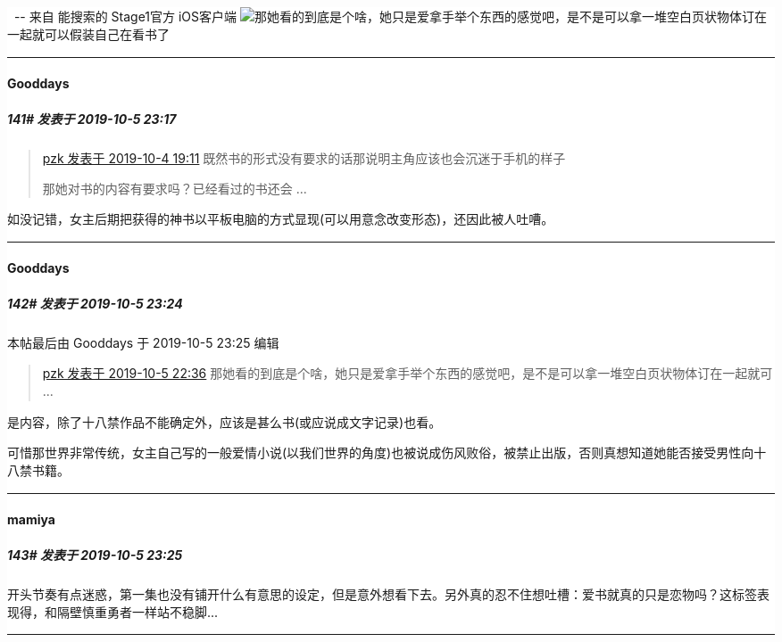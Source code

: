 
  -- 来自 能搜索的 Stage1官方 iOS客户端</blockquote>
<img src="https://static.saraba1st.com/image/smiley/face2017/083.png" referrerpolicy="no-referrer">那她看的到底是个啥，她只是爱拿手举个东西的感觉吧，是不是可以拿一堆空白页状物体订在一起就可以假装自己在看书了







-----

####  Gooddays  
##### 141#       发表于 2019-10-5 23:17



<blockquote><a href="httphttps://bbs.saraba1st.com/2b/forum.php?mod=redirect&amp;goto=findpost&amp;pid=45136357&amp;ptid=1815292" target="_blank">pzk 发表于 2019-10-4 19:11</a>
既然书的形式没有要求的话那说明主角应该也会沉迷于手机的样子

那她对书的内容有要求吗？已经看过的书还会 ...</blockquote>
如没记错，女主后期把获得的神书以平板电脑的方式显现(可以用意念改变形态)，还因此被人吐嘈。







-----

####  Gooddays  
##### 142#       发表于 2019-10-5 23:24



 本帖最后由 Gooddays 于 2019-10-5 23:25 编辑 
<blockquote><a href="httphttps://bbs.saraba1st.com/2b/forum.php?mod=redirect&amp;goto=findpost&amp;pid=45144618&amp;ptid=1815292" target="_blank">pzk 发表于 2019-10-5 22:36</a>
那她看的到底是个啥，她只是爱拿手举个东西的感觉吧，是不是可以拿一堆空白页状物体订在一起就可 ...</blockquote>
是内容，除了十八禁作品不能确定外，应该是甚么书(或应说成文字记录)也看。

可惜那世界非常传统，女主自己写的一般爱情小说(以我们世界的角度)也被说成伤风败俗，被禁止出版，否则真想知道她能否接受男性向十八禁书籍。







-----

####  mamiya  
##### 143#       发表于 2019-10-5 23:25




开头节奏有点迷惑，第一集也没有铺开什么有意思的设定，但是意外想看下去。另外真的忍不住想吐槽：爱书就真的只是恋物吗？这标签表现得，和隔壁慎重勇者一样站不稳脚... 







-----
